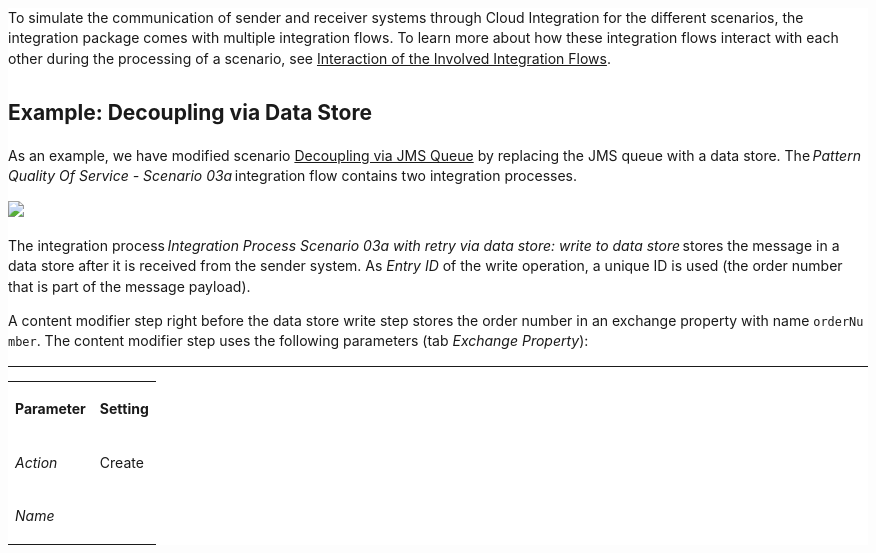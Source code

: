 To simulate the communication of sender and receiver systems through Cloud Integration for the different scenarios, the integration package comes with multiple integration flows. To learn more about how these integration flows interact with each other during the processing of a scenario, see [Interaction of the Involved Integration Flows](interaction-of-the-involved-integration-flows-44be68d.md).



<a name="loiod115669dcb694ae0b9dccd04bf3d889f__section_y3z_zpb_nrb"/>

## Example: Decoupling via Data Store

As an example, we have modified scenario [Decoupling via JMS Queue](decoupling-via-jms-queue-ecbde19.md) by replacing the JMS queue with a data store. The *Pattern Quality Of Service - Scenario 03a* integration flow contains two integration processes.

![](images/Scenario_3a_2d4ab8f.png)

The integration process *Integration Process Scenario 03a with retry via data store: write to data store* stores the message in a data store after it is received from the sender system. As *Entry ID* of the write operation, a unique ID is used \(the order number that is part of the message payload\).

A content modifier step right before the data store write step stores the order number in an exchange property with name `orderNumber`. The content modifier step uses the following parameters \(tab *Exchange Property*\):

****


<table>
<tr>
<th valign="top">

Parameter

</th>
<th valign="top">

Setting

</th>
</tr>
<tr>
<td valign="top">

*Action*

</td>
<td valign="top">

Create

</td>
</tr>
<tr>
<td valign="top">

*Name* 
